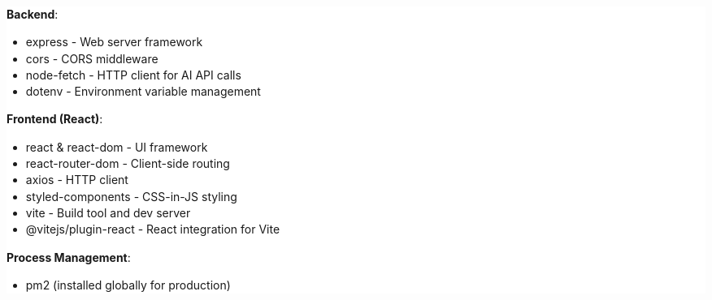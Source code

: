 **Backend**:
- express - Web server framework
- cors - CORS middleware
- node-fetch - HTTP client for AI API calls
- dotenv - Environment variable management

**Frontend (React)**:
- react & react-dom - UI framework
- react-router-dom - Client-side routing
- axios - HTTP client
- styled-components - CSS-in-JS styling
- vite - Build tool and dev server
- @vitejs/plugin-react - React integration for Vite

**Process Management**:
- pm2 (installed globally for production)
